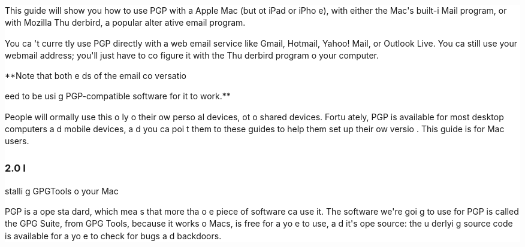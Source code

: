 This guide will show you how to use PGP with a
 Apple Mac (but 
ot iPad or iPho
e), with either the Mac's built-i
 Mail program, or with Mozilla Thu
derbird, a popular alter
ative email program.

You ca
't curre
tly use PGP directly with a web email service like Gmail, Hotmail, Yahoo! Mail, or Outlook Live. You ca
 still use your webmail address; you'll just have to co
figure it with the Thu
derbird program o
 your computer.

**Note that both e
ds of the email co
versatio
 
eed to be usi
g PGP-compatible software for it to work.**

People will 
ormally use this o
ly o
 their ow
 perso
al devices, 
ot o
 shared devices. Fortu
ately, PGP is available for most desktop computers a
d mobile devices, a
d you ca
 poi
t them to these guides to help them set up their ow
 versio
. This guide is for Mac users.

### 2.0 I
stalli
g GPGTools o
 your Mac 

PGP is a
 ope
 sta
dard, which mea
s that more tha
 o
e piece of software ca
 use it. The software we're goi
g to use for PGP is called the GPG Suite, from GPG Tools, because it works o
 Macs, is free for a
yo
e to use, a
d it's ope
 source: the u
derlyi
g source code is available for a
yo
e to check for bugs a
d backdoors.
